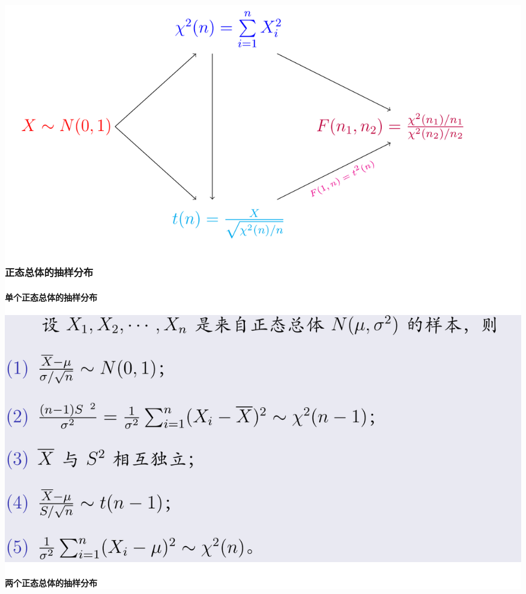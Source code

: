 <img src="数学_概率论复习_ColaNote_cha6.assets/image-20220820120834624.png" alt="image-20220820120834624" style="zoom:80%;" />

### 正态总体的抽样分布

#### 单个正态总体的抽样分布

![image-20220820120858300](数学_概率论复习_ColaNote_cha6.assets/image-20220820120858300.png)

#### 两个正态总体的抽样分布
